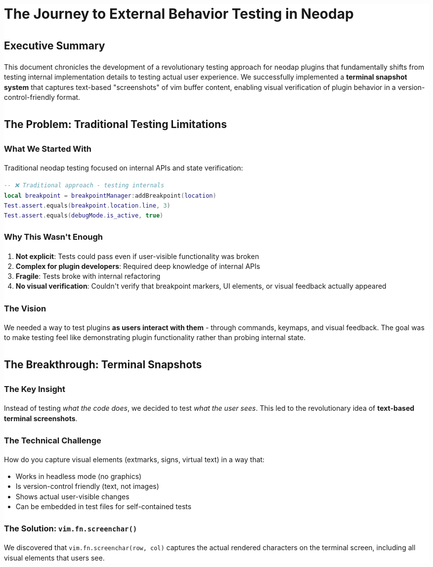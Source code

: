 # The Journey to External Behavior Testing in Neodap

## Executive Summary

This document chronicles the development of a revolutionary testing approach for neodap plugins that fundamentally shifts from testing internal implementation details to testing actual user experience. We successfully implemented a **terminal snapshot system** that captures text-based "screenshots" of vim buffer content, enabling visual verification of plugin behavior in a version-control-friendly format.

## The Problem: Traditional Testing Limitations

### What We Started With
Traditional neodap testing focused on internal APIs and state verification:

```lua
-- ❌ Traditional approach - testing internals
local breakpoint = breakpointManager:addBreakpoint(location)
Test.assert.equals(breakpoint.location.line, 3)
Test.assert.equals(debugMode.is_active, true)
```

### Why This Wasn't Enough
1. **Not explicit**: Tests could pass even if user-visible functionality was broken
2. **Complex for plugin developers**: Required deep knowledge of internal APIs
3. **Fragile**: Tests broke with internal refactoring
4. **No visual verification**: Couldn't verify that breakpoint markers, UI elements, or visual feedback actually appeared

### The Vision
We needed a way to test plugins **as users interact with them** - through commands, keymaps, and visual feedback. The goal was to make testing feel like demonstrating plugin functionality rather than probing internal state.

## The Breakthrough: Terminal Snapshots

### The Key Insight
Instead of testing *what the code does*, we decided to test *what the user sees*. This led to the revolutionary idea of **text-based terminal screenshots**.

### The Technical Challenge
How do you capture visual elements (extmarks, signs, virtual text) in a way that:
- Works in headless mode (no graphics)
- Is version-control friendly (text, not images)
- Shows actual user-visible changes
- Can be embedded in test files for self-contained tests

### The Solution: `vim.fn.screenchar()`
We discovered that `vim.fn.screenchar(row, col)` captures the actual rendered characters on the terminal screen, including all visual elements that users see.
